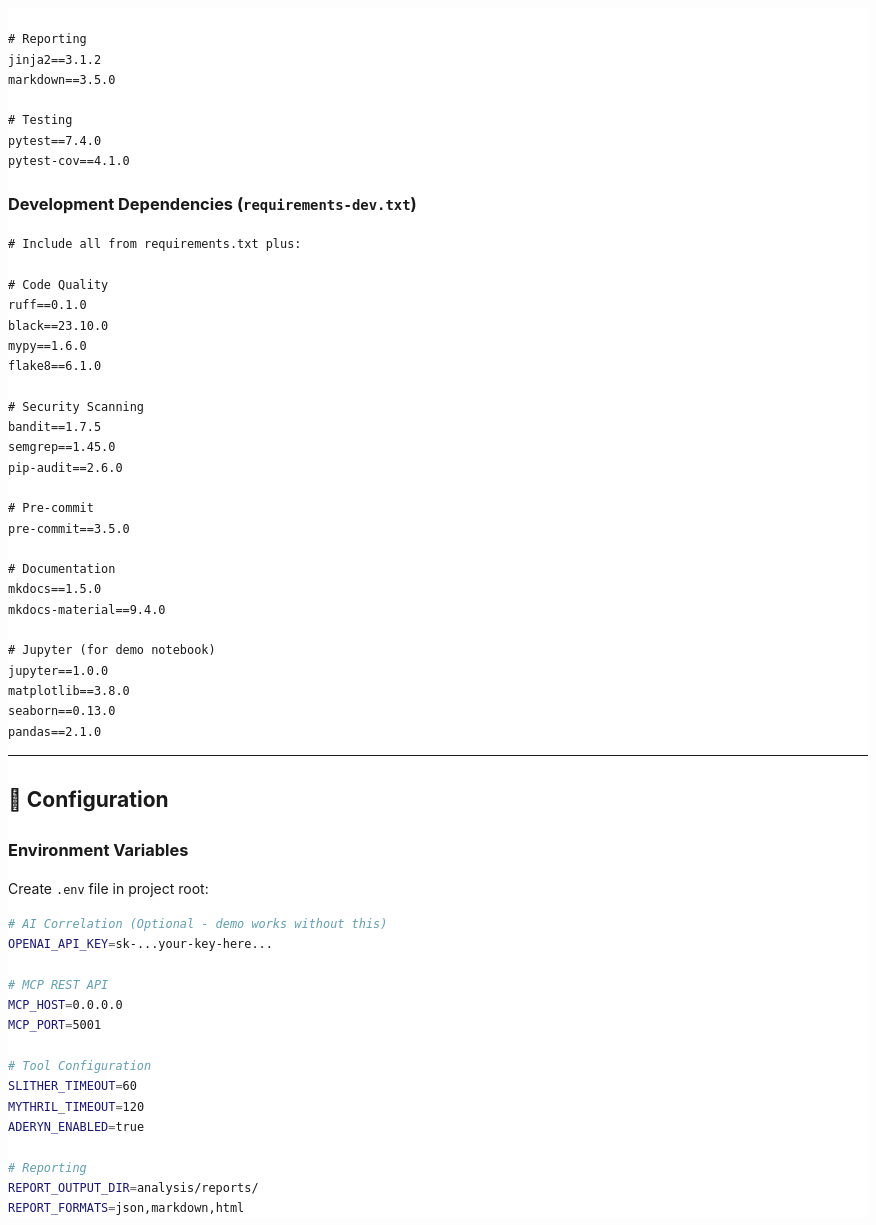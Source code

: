 ```txt

# Reporting
jinja2==3.1.2
markdown==3.5.0

# Testing
pytest==7.4.0
pytest-cov==4.1.0
```

### Development Dependencies (`requirements-dev.txt`)

```txt
# Include all from requirements.txt plus:

# Code Quality
ruff==0.1.0
black==23.10.0
mypy==1.6.0
flake8==6.1.0

# Security Scanning
bandit==1.7.5
semgrep==1.45.0
pip-audit==2.6.0

# Pre-commit
pre-commit==3.5.0

# Documentation
mkdocs==1.5.0
mkdocs-material==9.4.0

# Jupyter (for demo notebook)
jupyter==1.0.0
matplotlib==3.8.0
seaborn==0.13.0
pandas==2.1.0
```

---

## 🔧 Configuration

### Environment Variables

Create `.env` file in project root:

```bash
# AI Correlation (Optional - demo works without this)
OPENAI_API_KEY=sk-...your-key-here...

# MCP REST API
MCP_HOST=0.0.0.0
MCP_PORT=5001

# Tool Configuration
SLITHER_TIMEOUT=60
MYTHRIL_TIMEOUT=120
ADERYN_ENABLED=true

# Reporting
REPORT_OUTPUT_DIR=analysis/reports/
REPORT_FORMATS=json,markdown,html
```